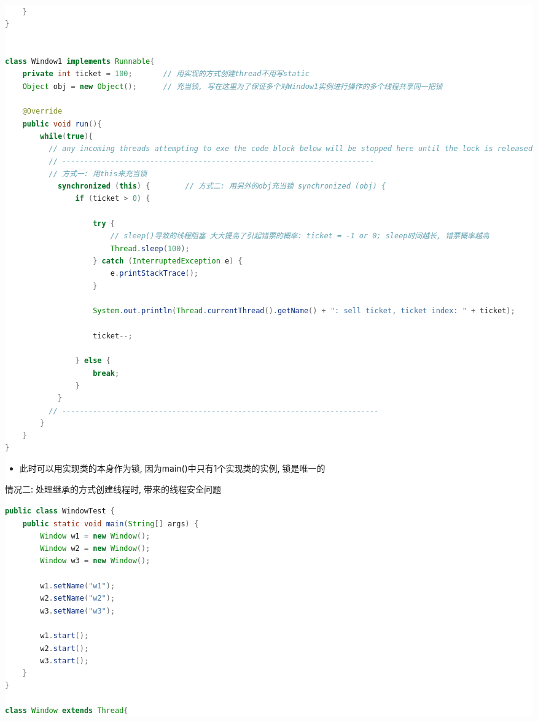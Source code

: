 ```java
    }
}


class Window1 implements Runnable{
    private int ticket = 100;       // 用实现的方式创建thread不用写static
    Object obj = new Object();      // 充当锁, 写在这里为了保证多个对Window1实例进行操作的多个线程共享同一把锁

    @Override
    public void run(){
        while(true){
          // any incoming threads attempting to exe the code block below will be stopped here until the lock is released
          // -----------------------------------------------------------------------
          // 方式一: 用this来充当锁 
            synchronized (this) {        // 方式二: 用另外的obj充当锁 synchronized (obj) {
                if (ticket > 0) {

                    try {
                        // sleep()导致的线程阻塞 大大提高了引起错票的概率: ticket = -1 or 0; sleep时间越长, 错票概率越高
                        Thread.sleep(100);
                    } catch (InterruptedException e) {
                        e.printStackTrace();
                    }

                    System.out.println(Thread.currentThread().getName() + ": sell ticket, ticket index: " + ticket);

                    ticket--;
                  
                } else {
                    break;
                }
            }
          // ------------------------------------------------------------------------
        }
    }
}
```

+ 此时可以用实现类的本身作为锁, 因为main()中只有1个实现类的实例, 锁是唯一的





情况二: 处理继承的方式创建线程时, 带来的线程安全问题

```java
public class WindowTest {
    public static void main(String[] args) {
        Window w1 = new Window();
        Window w2 = new Window();
        Window w3 = new Window();

        w1.setName("w1");
        w2.setName("w2");
        w3.setName("w3");

        w1.start();
        w2.start();
        w3.start();
    }
}

class Window extends Thread{
```